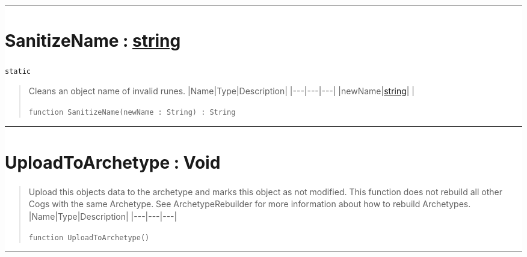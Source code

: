 
---  
 #  SanitizeName : [string](https://github.com/ArendDanielek/ZeroDocsTest/blob/master/code_reference/zilch_base_types/string.markdown)

 `static`

> Cleans an object name of invalid runes.
> |Name|Type|Description|
> |---|---|---|
> |newName|[string](https://github.com/ArendDanielek/ZeroDocsTest/blob/master/code_reference/zilch_base_types/string.markdown)| |
> ``` lang=cpp, name=Zilch
> function SanitizeName(newName : String) : String
> ``` 


---  
 #  UploadToArchetype : Void

> Upload this objects data to the archetype and marks this object as not modified. This function does not rebuild all other Cogs with the same Archetype. See ArchetypeRebuilder for more information about how to rebuild Archetypes.
> |Name|Type|Description|
> |---|---|---|
> ``` lang=cpp, name=Zilch
> function UploadToArchetype()
> ``` 


---  
 
  
  
  
  
  
  
  

 